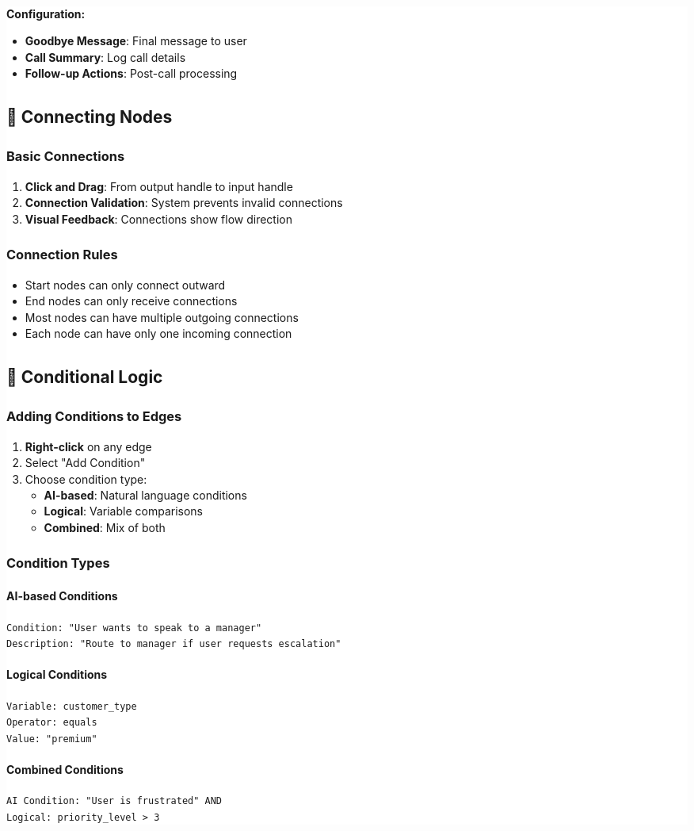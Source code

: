 **Configuration:**
- **Goodbye Message**: Final message to user
- **Call Summary**: Log call details
- **Follow-up Actions**: Post-call processing

## 🔗 Connecting Nodes

### Basic Connections

1. **Click and Drag**: From output handle to input handle
2. **Connection Validation**: System prevents invalid connections
3. **Visual Feedback**: Connections show flow direction

### Connection Rules

- Start nodes can only connect outward
- End nodes can only receive connections
- Most nodes can have multiple outgoing connections
- Each node can have only one incoming connection

## 🧠 Conditional Logic

### Adding Conditions to Edges

1. **Right-click** on any edge
2. Select "Add Condition"
3. Choose condition type:
   - **AI-based**: Natural language conditions
   - **Logical**: Variable comparisons
   - **Combined**: Mix of both

### Condition Types

#### AI-based Conditions
```
Condition: "User wants to speak to a manager"
Description: "Route to manager if user requests escalation"
```

#### Logical Conditions
```
Variable: customer_type
Operator: equals
Value: "premium"
```

#### Combined Conditions
```
AI Condition: "User is frustrated" AND
Logical: priority_level > 3
```
